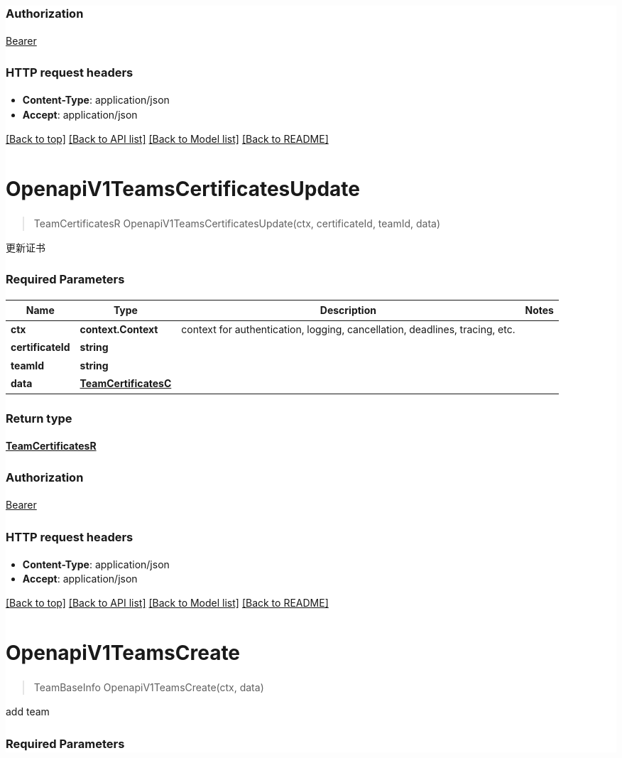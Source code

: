 ### Authorization

[Bearer](../README.md#Bearer)

### HTTP request headers

 - **Content-Type**: application/json
 - **Accept**: application/json

[[Back to top]](#) [[Back to API list]](../README.md#documentation-for-api-endpoints) [[Back to Model list]](../README.md#documentation-for-models) [[Back to README]](../README.md)

# **OpenapiV1TeamsCertificatesUpdate**
> TeamCertificatesR OpenapiV1TeamsCertificatesUpdate(ctx, certificateId, teamId, data)


更新证书

### Required Parameters

Name | Type | Description  | Notes
------------- | ------------- | ------------- | -------------
 **ctx** | **context.Context** | context for authentication, logging, cancellation, deadlines, tracing, etc.
  **certificateId** | **string**|  | 
  **teamId** | **string**|  | 
  **data** | [**TeamCertificatesC**](TeamCertificatesC.md)|  | 

### Return type

[**TeamCertificatesR**](TeamCertificatesR.md)

### Authorization

[Bearer](../README.md#Bearer)

### HTTP request headers

 - **Content-Type**: application/json
 - **Accept**: application/json

[[Back to top]](#) [[Back to API list]](../README.md#documentation-for-api-endpoints) [[Back to Model list]](../README.md#documentation-for-models) [[Back to README]](../README.md)

# **OpenapiV1TeamsCreate**
> TeamBaseInfo OpenapiV1TeamsCreate(ctx, data)


add team

### Required Parameters

